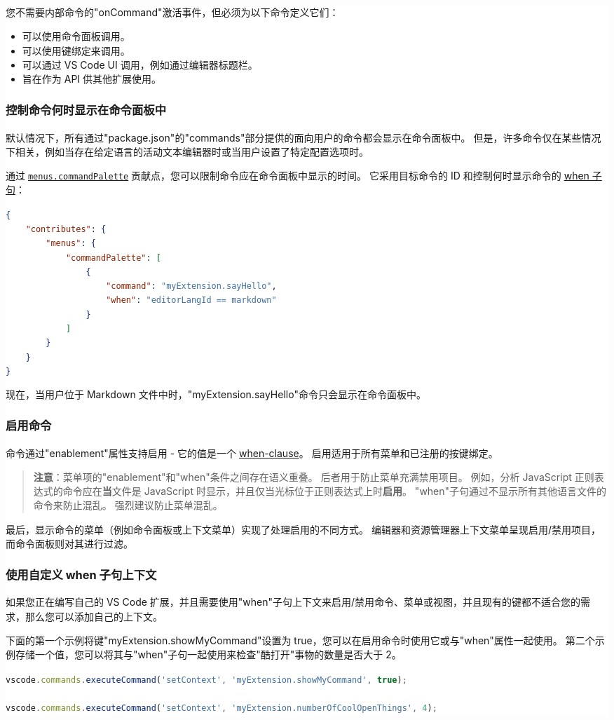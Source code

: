 您不需要内部命令的"onCommand"激活事件，但必须为以下命令定义它们：

-   可以使用命令面板调用。
-   可以使用键绑定来调用。
-   可以通过 VS Code UI 调用，例如通过编辑器标题栏。
-   旨在作为 API 供其他扩展使用。

### 控制命令何时显示在命令面板中

默认情况下，所有通过"package.json"的"commands"部分提供的面向用户的命令都会显示在命令面板中。 但是，许多命令仅在某些情况下相关，例如当存在给定语言的活动文本编辑器时或当用户设置了特定配置选项时。

通过 [`menus.commandPalette`](https://code.visualstudio.com/api/references/contribution-points#contributes.menus) 贡献点，您可以限制命令应在命令面板中显示的时间。 它采用目标命令的 ID 和控制何时显示命令的 [when 子句](https://code.visualstudio.com/api/references/when-clause-contexts)：

```json
{
    "contributes": {
        "menus": {
            "commandPalette": [
                {
                    "command": "myExtension.sayHello",
                    "when": "editorLangId == markdown"
                }
            ]
        }
    }
}
```

现在，当用户位于 Markdown 文件中时，"myExtension.sayHello"命令只会显示在命令面板中。

### 启用命令

命令通过"enablement"属性支持启用 - 它的值是一个 [when-clause](https://code.visualstudio.com/api/references/when-clause-contexts)。 启用适用于所有菜单和已注册的按键绑定。

> **注意**：菜单项的"enablement"和"when"条件之间存在语义重叠。 后者用于防止菜单充满禁用项目。 例如，分析 JavaScript 正则表达式的命令应在**当**文件是 JavaScript 时显示，并且仅当光标位于正则表达式上时**启用**。 "when"子句通过不显示所有其他语言文件的命令来防止混乱。 强烈建议防止菜单混乱。

最后，显示命令的菜单（例如命令面板或上下文菜单）实现了处理启用的不同方式。 编辑器和资源管理器上下文菜单呈现启用/禁用项目，而命令面板则对其进行过滤。

### 使用自定义 when 子句上下文

如果您正在编写自己的 VS Code 扩展，并且需要使用"when"子句上下文来启用/禁用命令、菜单或视图，并且现有的键都不适合您的需求，那么您可以添加自己的上下文。

下面的第一个示例将键"myExtension.showMyCommand"设置为 true，您可以在启用命令时使用它或与"when"属性一起使用。 第二个示例存储一个值，您可以将其与"when"子句一起使用来检查"酷打开"事物的数量是否大于 2。

```js
vscode.commands.executeCommand('setContext', 'myExtension.showMyCommand', true);

vscode.commands.executeCommand('setContext', 'myExtension.numberOfCoolOpenThings', 4);
```
